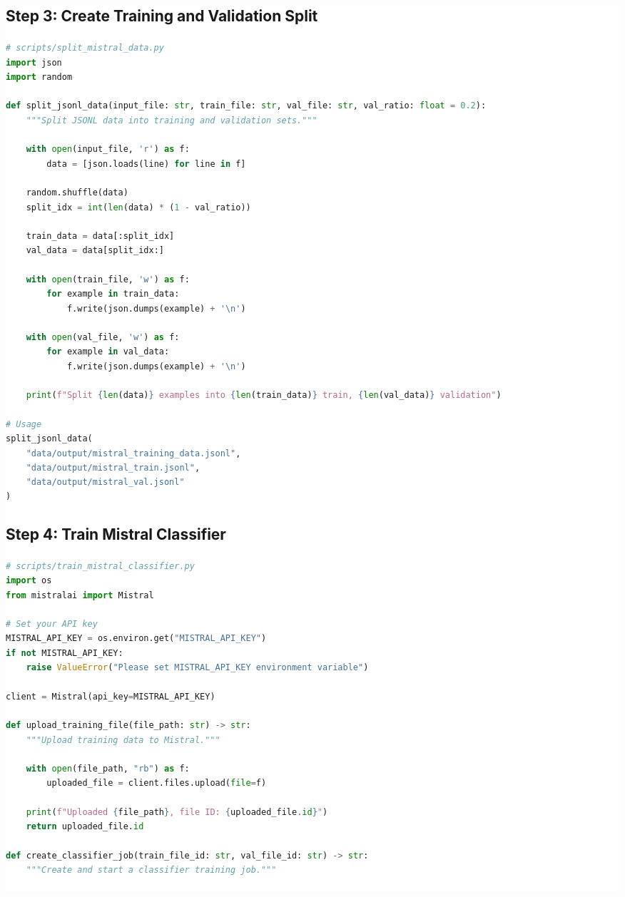 ## Step 3: Create Training and Validation Split

```python
# scripts/split_mistral_data.py
import json
import random

def split_jsonl_data(input_file: str, train_file: str, val_file: str, val_ratio: float = 0.2):
    """Split JSONL data into training and validation sets."""
    
    with open(input_file, 'r') as f:
        data = [json.loads(line) for line in f]
    
    random.shuffle(data)
    split_idx = int(len(data) * (1 - val_ratio))
    
    train_data = data[:split_idx]
    val_data = data[split_idx:]
    
    with open(train_file, 'w') as f:
        for example in train_data:
            f.write(json.dumps(example) + '\n')
    
    with open(val_file, 'w') as f:
        for example in val_data:
            f.write(json.dumps(example) + '\n')
    
    print(f"Split {len(data)} examples into {len(train_data)} train, {len(val_data)} validation")

# Usage
split_jsonl_data(
    "data/output/mistral_training_data.jsonl",
    "data/output/mistral_train.jsonl", 
    "data/output/mistral_val.jsonl"
)
```

## Step 4: Train Mistral Classifier

```python
# scripts/train_mistral_classifier.py
import os
from mistralai import Mistral

# Set your API key
MISTRAL_API_KEY = os.environ.get("MISTRAL_API_KEY")
if not MISTRAL_API_KEY:
    raise ValueError("Please set MISTRAL_API_KEY environment variable")

client = Mistral(api_key=MISTRAL_API_KEY)

def upload_training_file(file_path: str) -> str:
    """Upload training data to Mistral."""
    
    with open(file_path, "rb") as f:
        uploaded_file = client.files.upload(file=f)
    
    print(f"Uploaded {file_path}, file ID: {uploaded_file.id}")
    return uploaded_file.id

def create_classifier_job(train_file_id: str, val_file_id: str) -> str:
    """Create and start a classifier training job."""
    
```